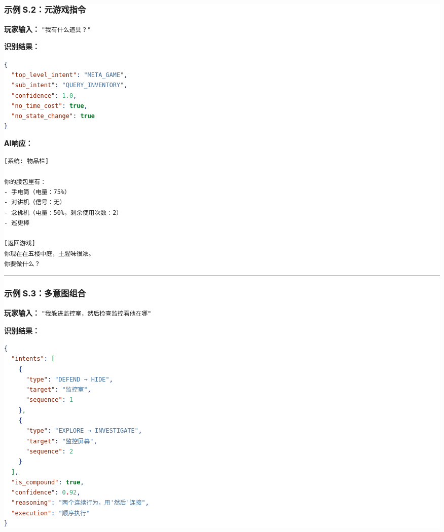 
### 示例 S.2：元游戏指令

**玩家输入：** `"我有什么道具？"`

**识别结果：**
```json
{
  "top_level_intent": "META_GAME",
  "sub_intent": "QUERY_INVENTORY",
  "confidence": 1.0,
  "no_time_cost": true,
  "no_state_change": true
}
```

**AI响应：**
```
[系统: 物品栏]

你的腰包里有：
- 手电筒（电量：75%）
- 对讲机（信号：无）
- 念佛机（电量：50%，剩余使用次数：2）
- 巡更棒

[返回游戏]
你现在在五楼中庭，土腥味很浓。
你要做什么？
```

---

### 示例 S.3：多意图组合

**玩家输入：** `"我躲进监控室，然后检查监控看他在哪"`

**识别结果：**
```json
{
  "intents": [
    {
      "type": "DEFEND → HIDE",
      "target": "监控室",
      "sequence": 1
    },
    {
      "type": "EXPLORE → INVESTIGATE",
      "target": "监控屏幕",
      "sequence": 2
    }
  ],
  "is_compound": true,
  "confidence": 0.92,
  "reasoning": "两个连续行为，用'然后'连接",
  "execution": "顺序执行"
}
```
